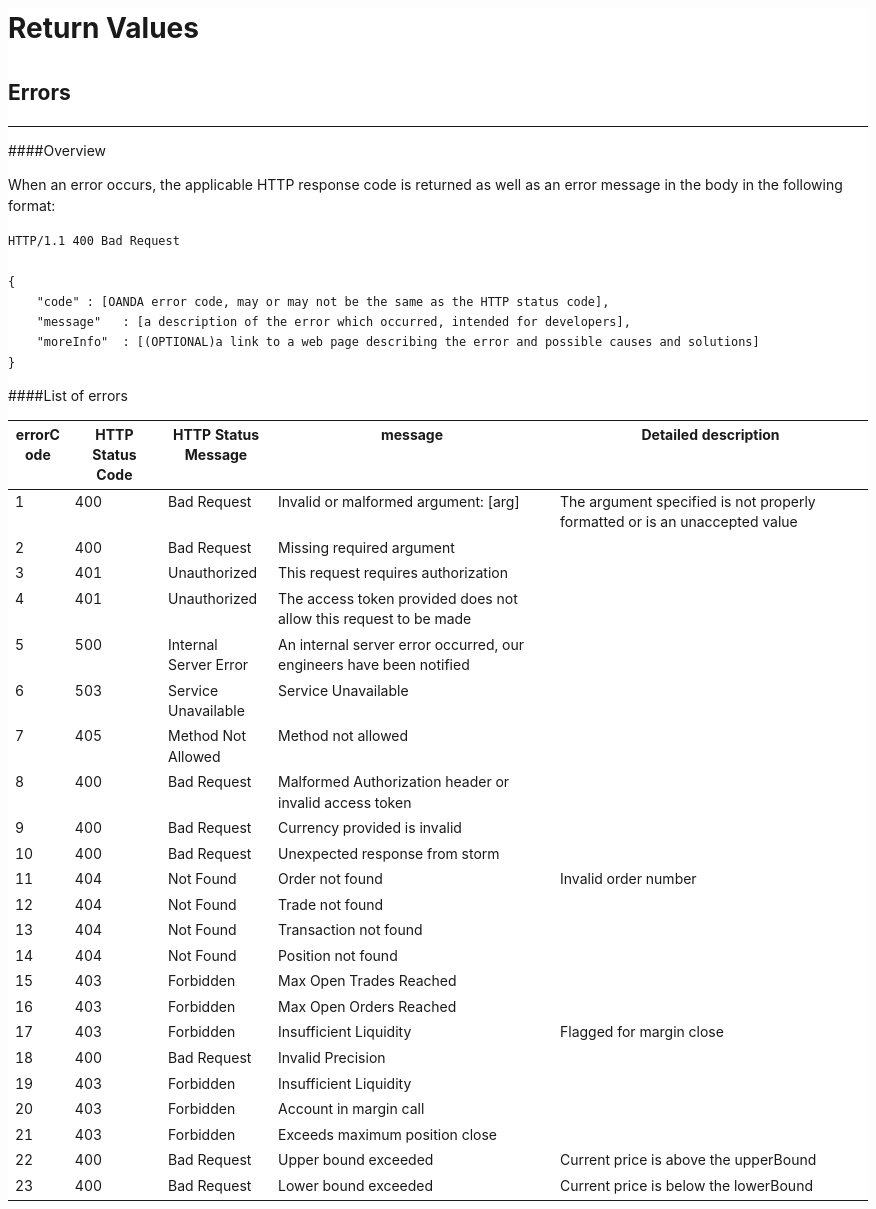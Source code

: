 # Return Values


## Errors
---------

####Overview

When an error occurs, the applicable HTTP response code is returned as well as an error message in the body in the following format:

	HTTP/1.1 400 Bad Request
	
	{
    	"code" : [OANDA error code, may or may not be the same as the HTTP status code],
    	"message"   : [a description of the error which occurred, intended for developers],
    	"moreInfo"  : [(OPTIONAL)a link to a web page describing the error and possible causes and solutions]
	}
	
####List of errors

|errorCode|HTTP Status Code|HTTP Status Message|message|Detailed description|
|---|---|---|---|---|
|1|400|Bad Request|Invalid or malformed argument: [arg]|The argument specified is not properly formatted or is an unaccepted value|
|2|400|Bad Request|Missing required argument||
|3|401|Unauthorized|This request requires authorization||
|4|401|Unauthorized|The access token provided does not allow this request to be made||
|5|500|Internal Server Error|An internal server error occurred, our engineers have been notified||
|6|503|Service Unavailable|Service Unavailable||
|7|405|Method Not Allowed|Method not allowed||
|8|400|Bad Request|Malformed Authorization header or invalid access token||
|9|400|Bad Request|Currency provided is invalid||
|10|400|Bad Request|Unexpected response from storm||
|11|404|Not Found|Order not found|Invalid order number|
|12|404|Not Found|Trade not found||
|13|404|Not Found|Transaction not found||
|14|404|Not Found|Position not found||
|15|403|Forbidden|Max Open Trades Reached||
|16|403|Forbidden|Max Open Orders Reached||
|17|403|Forbidden|Insufficient Liquidity|Flagged for margin close|
|18|400|Bad Request|Invalid Precision||
|19|403|Forbidden|Insufficient Liquidity||
|20|403|Forbidden|Account in margin call||
|21|403|Forbidden|Exceeds maximum position close||
|22|400|Bad Request|Upper bound exceeded|Current price is above the upperBound|
|23|400|Bad Request|Lower bound exceeded|Current price is below the lowerBound|